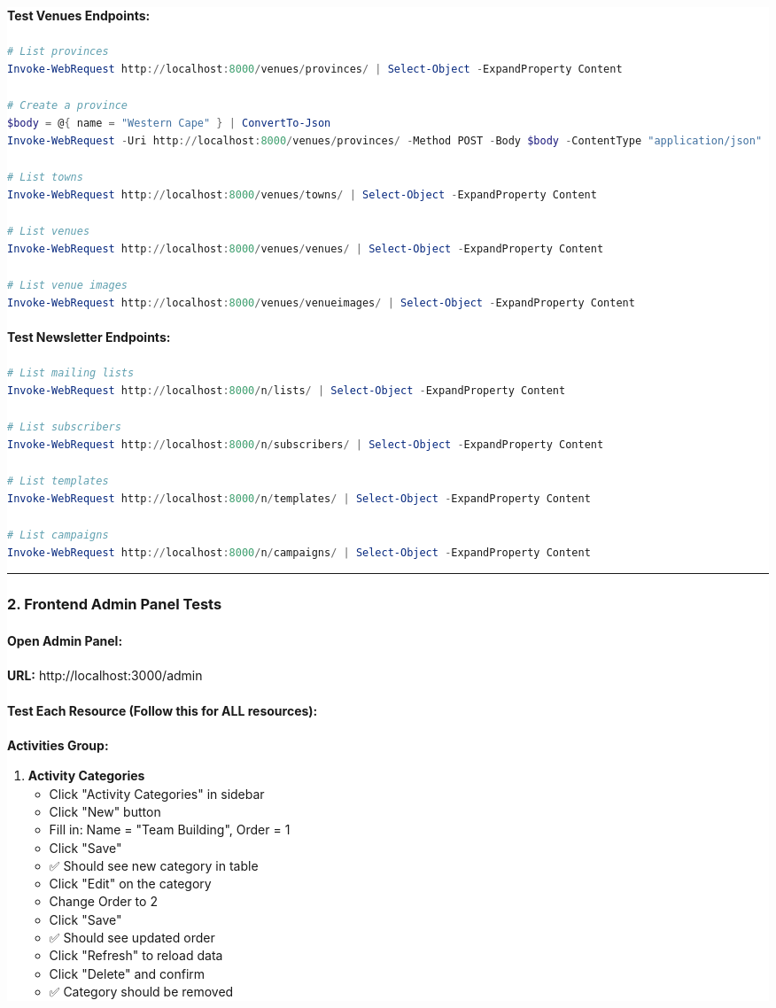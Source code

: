 #### Test Venues Endpoints:
```powershell
# List provinces
Invoke-WebRequest http://localhost:8000/venues/provinces/ | Select-Object -ExpandProperty Content

# Create a province
$body = @{ name = "Western Cape" } | ConvertTo-Json
Invoke-WebRequest -Uri http://localhost:8000/venues/provinces/ -Method POST -Body $body -ContentType "application/json"

# List towns
Invoke-WebRequest http://localhost:8000/venues/towns/ | Select-Object -ExpandProperty Content

# List venues
Invoke-WebRequest http://localhost:8000/venues/venues/ | Select-Object -ExpandProperty Content

# List venue images
Invoke-WebRequest http://localhost:8000/venues/venueimages/ | Select-Object -ExpandProperty Content
```

#### Test Newsletter Endpoints:
```powershell
# List mailing lists
Invoke-WebRequest http://localhost:8000/n/lists/ | Select-Object -ExpandProperty Content

# List subscribers
Invoke-WebRequest http://localhost:8000/n/subscribers/ | Select-Object -ExpandProperty Content

# List templates
Invoke-WebRequest http://localhost:8000/n/templates/ | Select-Object -ExpandProperty Content

# List campaigns
Invoke-WebRequest http://localhost:8000/n/campaigns/ | Select-Object -ExpandProperty Content
```

---

### 2. Frontend Admin Panel Tests

#### Open Admin Panel:
**URL:** http://localhost:3000/admin

#### Test Each Resource (Follow this for ALL resources):

**Activities Group:**
1. **Activity Categories**
   - Click "Activity Categories" in sidebar
   - Click "New" button
   - Fill in: Name = "Team Building", Order = 1
   - Click "Save"
   - ✅ Should see new category in table
   - Click "Edit" on the category
   - Change Order to 2
   - Click "Save"
   - ✅ Should see updated order
   - Click "Refresh" to reload data
   - Click "Delete" and confirm
   - ✅ Category should be removed
